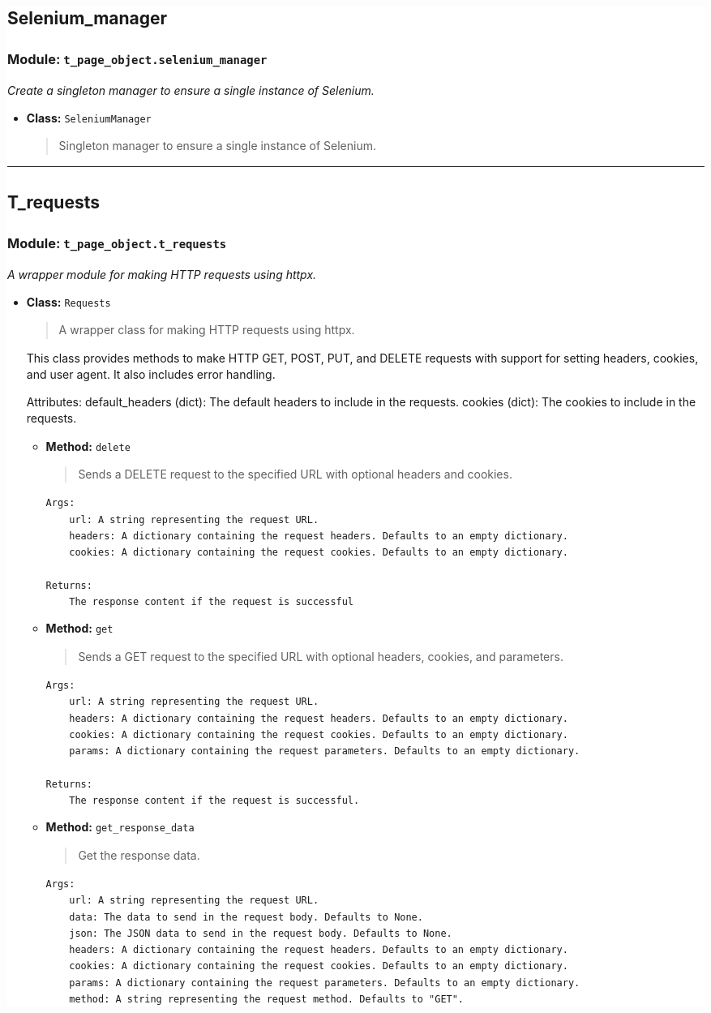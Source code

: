 
## Selenium_manager
### Module: `t_page_object.selenium_manager`

_Create a singleton manager to ensure a single instance of Selenium._

- **Class:** `SeleniumManager`
  > Singleton manager to ensure a single instance of Selenium.

---

## T_requests
### Module: `t_page_object.t_requests`

_A wrapper module for making HTTP requests using httpx._

- **Class:** `Requests`
  > A wrapper class for making HTTP requests using httpx.

    This class provides methods to make HTTP GET, POST, PUT, and DELETE requests
    with support for setting headers, cookies, and user agent. It also includes
    error handling.

    Attributes:
        default_headers (dict): The default headers to include in the requests.
        cookies (dict): The cookies to include in the requests.
    
  - **Method:** `delete`
    > Sends a DELETE request to the specified URL with optional headers and cookies.

        Args:
            url: A string representing the request URL.
            headers: A dictionary containing the request headers. Defaults to an empty dictionary.
            cookies: A dictionary containing the request cookies. Defaults to an empty dictionary.

        Returns:
            The response content if the request is successful
        
  - **Method:** `get`
    > Sends a GET request to the specified URL with optional headers, cookies, and parameters.

        Args:
            url: A string representing the request URL.
            headers: A dictionary containing the request headers. Defaults to an empty dictionary.
            cookies: A dictionary containing the request cookies. Defaults to an empty dictionary.
            params: A dictionary containing the request parameters. Defaults to an empty dictionary.

        Returns:
            The response content if the request is successful.
        
  - **Method:** `get_response_data`
    > Get the response data.

        Args:
            url: A string representing the request URL.
            data: The data to send in the request body. Defaults to None.
            json: The JSON data to send in the request body. Defaults to None.
            headers: A dictionary containing the request headers. Defaults to an empty dictionary.
            cookies: A dictionary containing the request cookies. Defaults to an empty dictionary.
            params: A dictionary containing the request parameters. Defaults to an empty dictionary.
            method: A string representing the request method. Defaults to "GET".

